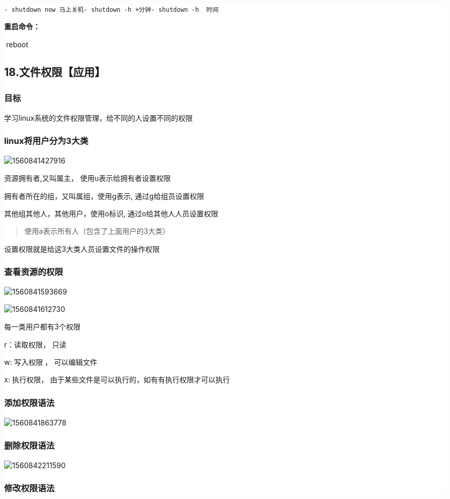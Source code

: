 	- shutdown now 马上关机- shutdown -h +分钟- shutdown -h  时间

**重启命令：**

​		reboot

## 18.文件权限【应用】

### 目标

学习linux系统的文件权限管理，给不同的人设置不同的权限



### linux将用户分为3大类

![1560841427916](linux基础.assets/1560841427916.png)&nbsp;

资源拥有者,又叫属主， 使用u表示给拥有者设置权限

拥有者所在的组，又叫属组，使用g表示,  通过g给组员设置权限

其他组其他人，其他用户，使用o标识, 通过o给其他人人员设置权限

> 使用a表示所有人（包含了上面用户的3大类）

设置权限就是给这3大类人员设置文件的操作权限



### 查看资源的权限

![1560841593669](linux基础.assets/1560841593669.png)

![1560841612730](linux基础.assets/1560841612730.png)&nbsp;

每一类用户都有3个权限

r：读取权限， 只读

w: 写入权限 ， 可以编辑文件

x:  执行权限， 由于某些文件是可以执行的，如有有执行权限才可以执行



### 添加权限语法

![1560841863778](linux基础.assets/1560841863778.png)



### 删除权限语法

![1560842211590](linux基础.assets/1560842211590.png)



### 修改权限语法
